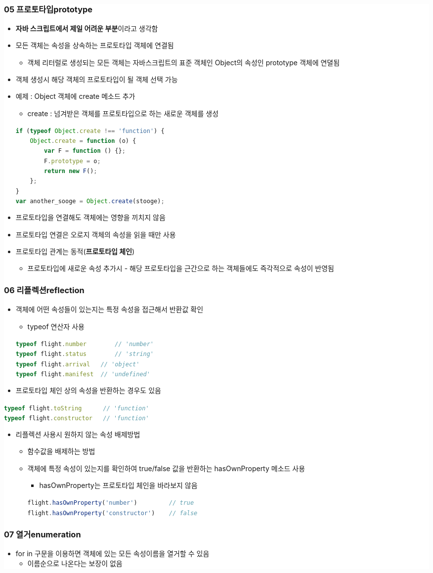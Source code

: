 ### 05 프로토타입prototype
* **자바 스크립트에서 제일 어려운 부분**이라고 생각함
* 모든 객체는 속성을 상속하는 프로토타입 객체에 연결됨
	* 객체 리터럴로 생성되는 모든 객체는 자바스크립트의 표준 객체인 Object의 속성인 prototype 객체에 연뎔됨
* 객체 생성시 해당 객체의 프로토타입이 될 객체 선택 가능
* 예제 : Object 객체에 create 메소드 추가
	* create : 넘겨받은 객체를 프로토타입으로 하는 새로운 객체를 생성
	
	```javascript
	if (typeof Object.create !== 'function') {
		Object.create = function (o) {
			var F = function () {};
			F.prototype = o;
			return new F();
		};
	}
	var another_sooge = Object.create(stooge);
	```
	
* 프로토타입을 연결해도 객체에는 영향을 끼치지 않음
* 프로토타입 연결은 오로지 객체의 속성을 읽을 때만 사용 
* 프로토타입 관계는 동적(**프로토타입 체인**)
	* 프로토타입에 새로운 속성 추가시 - 해당 프로토타입을 근간으로 하는 객체들에도 즉각적으로 속성이 반영됨 

### 06 리플렉션reflection
* 객체에 어떤 속성들이 있는지는 특정 속성을 접근해서 반환값 확인
	* typeof 연산자 사용
	
	```javascript
	typeof flight.number		// 'number'
	typeof flight.status		// 'string'
	typeof flight.arrival	// 'object'
	typeof flight.manifest	// 'undefined'
	```

* 프로토타입 체인 상의 속성을 반환하는 경우도 있음

```javascript
typeof flight.toString		// 'function'
typeof flight.constructor	// 'function'
```

* 리플렉션 사용시 원하지 않는 속성 배제방법
	* 함수값을 배제하는 방법
	* 객체에 특정 속성이 있는지를 확인하여 true/false 값을 반환하는 hasOwnProperty 메소드 사용
		- hasOwnProperty는 프로토타입 체인을 바라보지 않음
		
		```javascript
		flight.hasOwnProperty('number')			// true
		flight.hasOwnProperty('constructor')	// false
		```

### 07 열거enumeration
* for in 구문을 이용하면 객체에 있는 모든 속성이름을 열거할 수 있음
	* 이름순으로 나온다는 보장이 없음
	